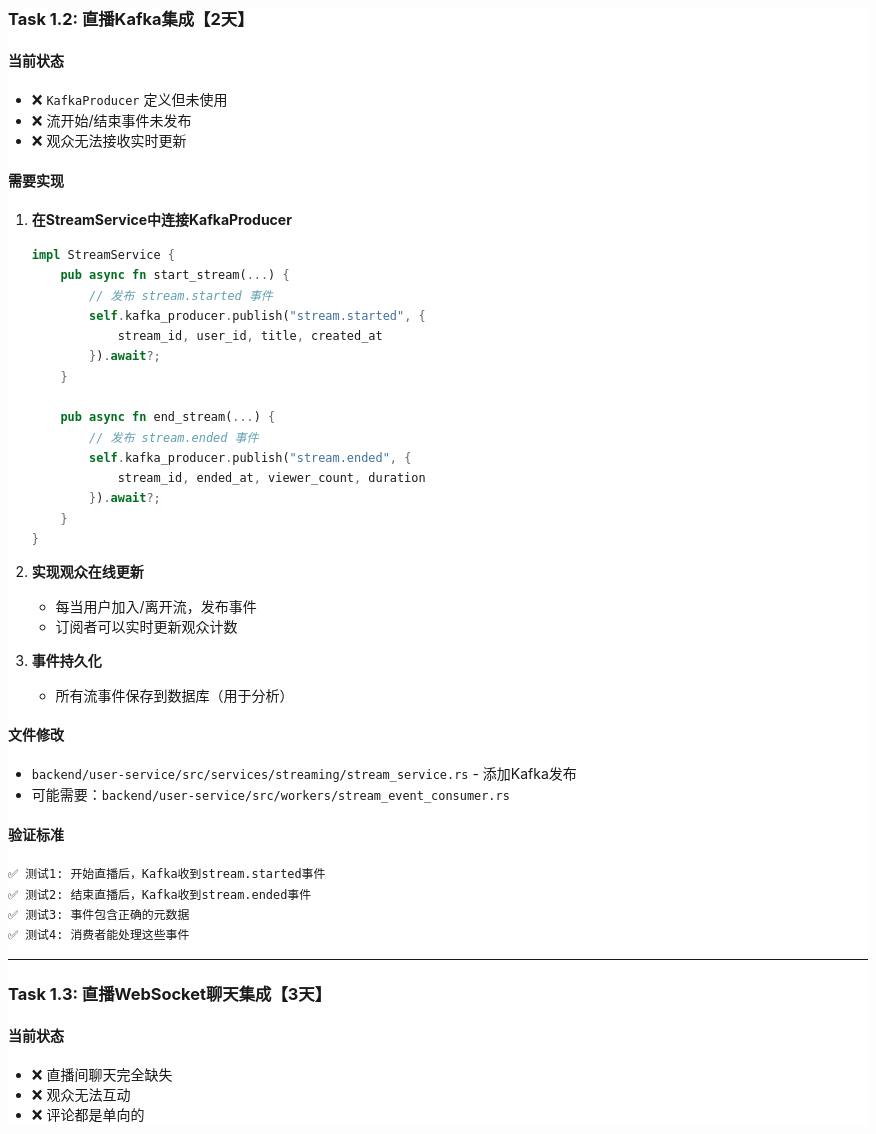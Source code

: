 
### Task 1.2: 直播Kafka集成【2天】

#### 当前状态
- ❌ `KafkaProducer` 定义但未使用
- ❌ 流开始/结束事件未发布
- ❌ 观众无法接收实时更新

#### 需要实现
1. **在StreamService中连接KafkaProducer**
   ```rust
   impl StreamService {
       pub async fn start_stream(...) {
           // 发布 stream.started 事件
           self.kafka_producer.publish("stream.started", {
               stream_id, user_id, title, created_at
           }).await?;
       }

       pub async fn end_stream(...) {
           // 发布 stream.ended 事件
           self.kafka_producer.publish("stream.ended", {
               stream_id, ended_at, viewer_count, duration
           }).await?;
       }
   }
   ```

2. **实现观众在线更新**
   - 每当用户加入/离开流，发布事件
   - 订阅者可以实时更新观众计数

3. **事件持久化**
   - 所有流事件保存到数据库（用于分析）

#### 文件修改
- `backend/user-service/src/services/streaming/stream_service.rs` - 添加Kafka发布
- 可能需要：`backend/user-service/src/workers/stream_event_consumer.rs`

#### 验证标准
```
✅ 测试1: 开始直播后，Kafka收到stream.started事件
✅ 测试2: 结束直播后，Kafka收到stream.ended事件
✅ 测试3: 事件包含正确的元数据
✅ 测试4: 消费者能处理这些事件
```

---

### Task 1.3: 直播WebSocket聊天集成【3天】

#### 当前状态
- ❌ 直播间聊天完全缺失
- ❌ 观众无法互动
- ❌ 评论都是单向的
